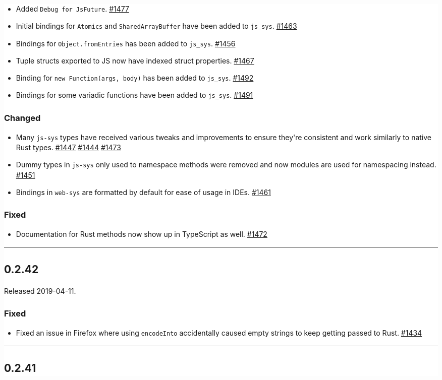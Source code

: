 * Added `Debug for JsFuture`.
  [#1477](https://github.com/rustwasm/wasm-bindgen/pull/1477)

* Initial bindings for `Atomics` and `SharedArrayBuffer` have been added to
  `js_sys`.
  [#1463](https://github.com/rustwasm/wasm-bindgen/pull/1463)

* Bindings for `Object.fromEntries` has been added to `js_sys`.
  [#1456](https://github.com/rustwasm/wasm-bindgen/pull/1456)

* Tuple structs exported to JS now have indexed struct properties.
  [#1467](https://github.com/rustwasm/wasm-bindgen/pull/1467)

* Binding for `new Function(args, body)` has been added to `js_sys`.
  [#1492](https://github.com/rustwasm/wasm-bindgen/pull/1492)

* Bindings for some variadic functions have been added to `js_sys`.
  [#1491](https://github.com/rustwasm/wasm-bindgen/pull/1491)

### Changed

* Many `js-sys` types have received various tweaks and improvements to ensure
  they're consistent and work similarly to native Rust types.
  [#1447](https://github.com/rustwasm/wasm-bindgen/pull/1447)
  [#1444](https://github.com/rustwasm/wasm-bindgen/pull/1444)
  [#1473](https://github.com/rustwasm/wasm-bindgen/pull/1473)

* Dummy types in `js-sys` only used to namespace methods were removed and now
  modules are used for namespacing instead.
  [#1451](https://github.com/rustwasm/wasm-bindgen/pull/1451)

* Bindings in `web-sys` are formatted by default for ease of usage in IDEs.
  [#1461](https://github.com/rustwasm/wasm-bindgen/pull/1461)

### Fixed

* Documentation for Rust methods now show up in TypeScript as well.
  [#1472](https://github.com/rustwasm/wasm-bindgen/pull/1472)

--------------------------------------------------------------------------------

## 0.2.42

Released 2019-04-11.

### Fixed

* Fixed an issue in Firefox where using `encodeInto` accidentally caused empty
  strings to keep getting passed to Rust.
  [#1434](https://github.com/rustwasm/wasm-bindgen/pull/1434)

--------------------------------------------------------------------------------

## 0.2.41
